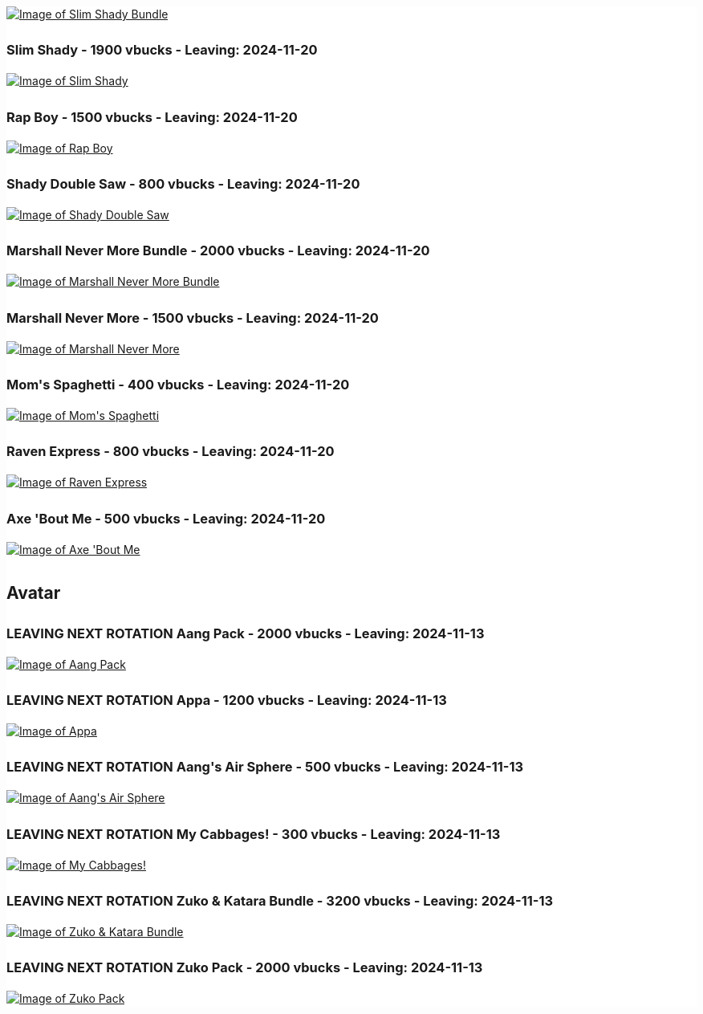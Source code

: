 [![Image of Slim Shady Bundle](../images/2024-11-13/slim-shady-bundle.png)](https://www.fortnite.com/item-shop/bundles/slim-shady-bundle-c050b13f?lang=en-US)
### Slim Shady - 1900 vbucks -  Leaving: 2024-11-20
[![Image of Slim Shady](../images/2024-11-13/slim-shady.png)](https://www.fortnite.com/item-shop/outfits/slim-shady-1c75080e?lang=en-US)
### Rap Boy - 1500 vbucks -  Leaving: 2024-11-20
[![Image of Rap Boy](../images/2024-11-13/rap-boy.png)](https://www.fortnite.com/item-shop/outfits/rap-boy-6c89ccd2?lang=en-US)
### Shady Double Saw - 800 vbucks -  Leaving: 2024-11-20
[![Image of Shady Double Saw](../images/2024-11-13/shady-double-saw.png)](https://www.fortnite.com/item-shop/pickaxes/shady-double-saw-8cb6d727?lang=en-US)
### Marshall Never More Bundle - 2000 vbucks -  Leaving: 2024-11-20
[![Image of Marshall Never More Bundle](../images/2024-11-13/marshall-never-more-bundle.png)](https://www.fortnite.com/item-shop/bundles/marshall-never-more-bundle-92187ac0?lang=en-US)
### Marshall Never More - 1500 vbucks -  Leaving: 2024-11-20
[![Image of Marshall Never More](../images/2024-11-13/marshall-never-more.png)](https://www.fortnite.com/item-shop/outfits/marshall-never-more-67fc55e4?lang=en-US)
### Mom's Spaghetti - 400 vbucks -  Leaving: 2024-11-20
[![Image of Mom's Spaghetti](../images/2024-11-13/mom's-spaghetti.png)](https://www.fortnite.com/item-shop/backblings/moms-spaghetti-f0629ace?lang=en-US)
### Raven Express - 800 vbucks -  Leaving: 2024-11-20
[![Image of Raven Express](../images/2024-11-13/raven-express.png)](https://www.fortnite.com/item-shop/gliders/raven-express-a1e66b93?lang=en-US)
### Axe 'Bout Me - 500 vbucks -  Leaving: 2024-11-20
[![Image of Axe 'Bout Me](../images/2024-11-13/axe-'bout-me.png)](https://www.fortnite.com/item-shop/pickaxes/axe-bout-me-0027ac00?lang=en-US)
## Avatar
### **LEAVING NEXT ROTATION** Aang Pack - 2000 vbucks -  Leaving: 2024-11-13
[![Image of Aang Pack](../images/2024-11-13/aang-pack.png)](https://www.fortnite.com/item-shop/bundles/aang-pack-6ae84013?lang=en-US)
### **LEAVING NEXT ROTATION** Appa - 1200 vbucks -  Leaving: 2024-11-13
[![Image of Appa](../images/2024-11-13/appa.png)](https://www.fortnite.com/item-shop/gliders/appa-c045a234?lang=en-US)
### **LEAVING NEXT ROTATION** Aang's Air Sphere - 500 vbucks -  Leaving: 2024-11-13
[![Image of Aang's Air Sphere](../images/2024-11-13/aang's-air-sphere.png)](https://www.fortnite.com/item-shop/emotes/aangs-air-sphere-807f3fea?lang=en-US)
### **LEAVING NEXT ROTATION** My Cabbages! - 300 vbucks -  Leaving: 2024-11-13
[![Image of My Cabbages!](../images/2024-11-13/my-cabbages!.png)](https://www.fortnite.com/item-shop/emotes/my-cabbages-da202ae7?lang=en-US)
### **LEAVING NEXT ROTATION** Zuko & Katara Bundle - 3200 vbucks -  Leaving: 2024-11-13
[![Image of Zuko & Katara Bundle](../images/2024-11-13/zuko-&-katara-bundle.png)](https://www.fortnite.com/item-shop/bundles/zuko-katara-bundle-f7ae7702?lang=en-US)
### **LEAVING NEXT ROTATION** Zuko Pack - 2000 vbucks -  Leaving: 2024-11-13
[![Image of Zuko Pack](../images/2024-11-13/zuko-pack.png)](https://www.fortnite.com/item-shop/bundles/zuko-pack-4069e826?lang=en-US)